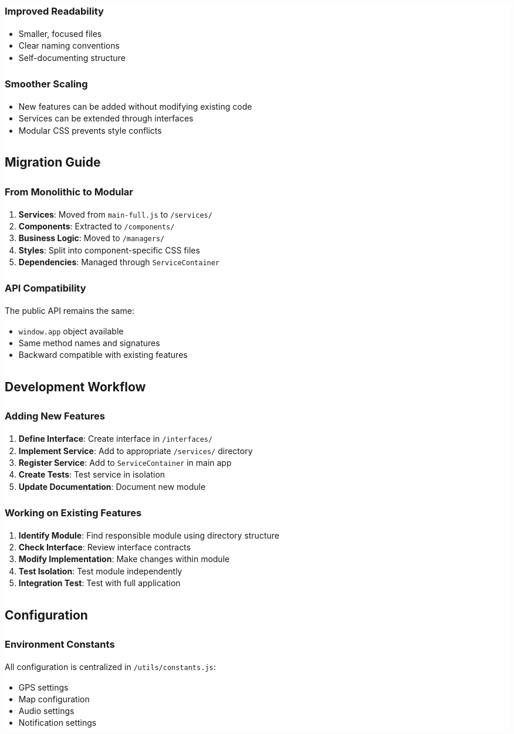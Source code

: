 ### Improved Readability
- Smaller, focused files
- Clear naming conventions
- Self-documenting structure

### Smoother Scaling
- New features can be added without modifying existing code
- Services can be extended through interfaces
- Modular CSS prevents style conflicts

## Migration Guide

### From Monolithic to Modular

1. **Services**: Moved from `main-full.js` to `/services/`
2. **Components**: Extracted to `/components/`
3. **Business Logic**: Moved to `/managers/`
4. **Styles**: Split into component-specific CSS files
5. **Dependencies**: Managed through `ServiceContainer`

### API Compatibility

The public API remains the same:
- `window.app` object available
- Same method names and signatures
- Backward compatible with existing features

## Development Workflow

### Adding New Features

1. **Define Interface**: Create interface in `/interfaces/`
2. **Implement Service**: Add to appropriate `/services/` directory
3. **Register Service**: Add to `ServiceContainer` in main app
4. **Create Tests**: Test service in isolation
5. **Update Documentation**: Document new module

### Working on Existing Features

1. **Identify Module**: Find responsible module using directory structure
2. **Check Interface**: Review interface contracts
3. **Modify Implementation**: Make changes within module
4. **Test Isolation**: Test module independently
5. **Integration Test**: Test with full application

## Configuration

### Environment Constants
All configuration is centralized in `/utils/constants.js`:
- GPS settings
- Map configuration
- Audio settings
- Notification settings
